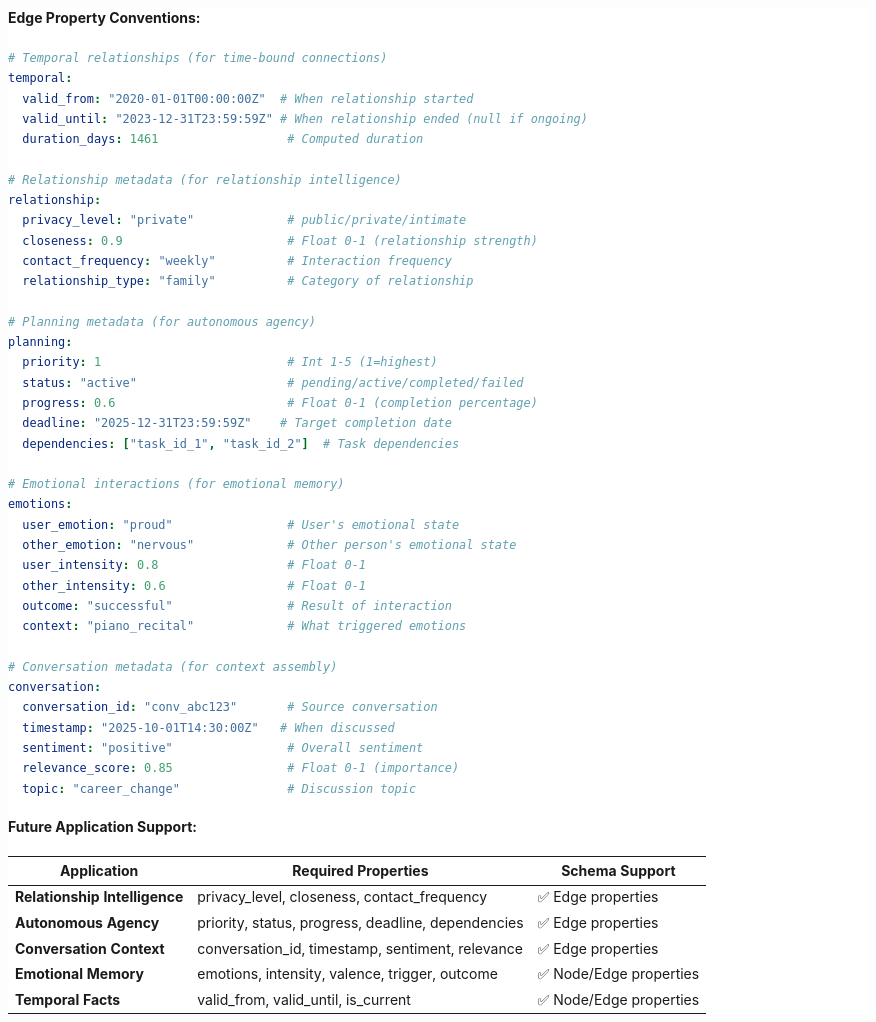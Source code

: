 #### **Edge Property Conventions:**
```yaml
# Temporal relationships (for time-bound connections)
temporal:
  valid_from: "2020-01-01T00:00:00Z"  # When relationship started
  valid_until: "2023-12-31T23:59:59Z" # When relationship ended (null if ongoing)
  duration_days: 1461                  # Computed duration

# Relationship metadata (for relationship intelligence)
relationship:
  privacy_level: "private"             # public/private/intimate
  closeness: 0.9                       # Float 0-1 (relationship strength)
  contact_frequency: "weekly"          # Interaction frequency
  relationship_type: "family"          # Category of relationship

# Planning metadata (for autonomous agency)
planning:
  priority: 1                          # Int 1-5 (1=highest)
  status: "active"                     # pending/active/completed/failed
  progress: 0.6                        # Float 0-1 (completion percentage)
  deadline: "2025-12-31T23:59:59Z"    # Target completion date
  dependencies: ["task_id_1", "task_id_2"]  # Task dependencies

# Emotional interactions (for emotional memory)
emotions:
  user_emotion: "proud"                # User's emotional state
  other_emotion: "nervous"             # Other person's emotional state
  user_intensity: 0.8                  # Float 0-1
  other_intensity: 0.6                 # Float 0-1
  outcome: "successful"                # Result of interaction
  context: "piano_recital"             # What triggered emotions

# Conversation metadata (for context assembly)
conversation:
  conversation_id: "conv_abc123"       # Source conversation
  timestamp: "2025-10-01T14:30:00Z"   # When discussed
  sentiment: "positive"                # Overall sentiment
  relevance_score: 0.85                # Float 0-1 (importance)
  topic: "career_change"               # Discussion topic
```

#### **Future Application Support:**

| Application | Required Properties | Schema Support |
|-------------|-------------------|----------------|
| **Relationship Intelligence** | privacy_level, closeness, contact_frequency | ✅ Edge properties |
| **Autonomous Agency** | priority, status, progress, deadline, dependencies | ✅ Edge properties |
| **Conversation Context** | conversation_id, timestamp, sentiment, relevance | ✅ Edge properties |
| **Emotional Memory** | emotions, intensity, valence, trigger, outcome | ✅ Node/Edge properties |
| **Temporal Facts** | valid_from, valid_until, is_current | ✅ Node/Edge properties |
